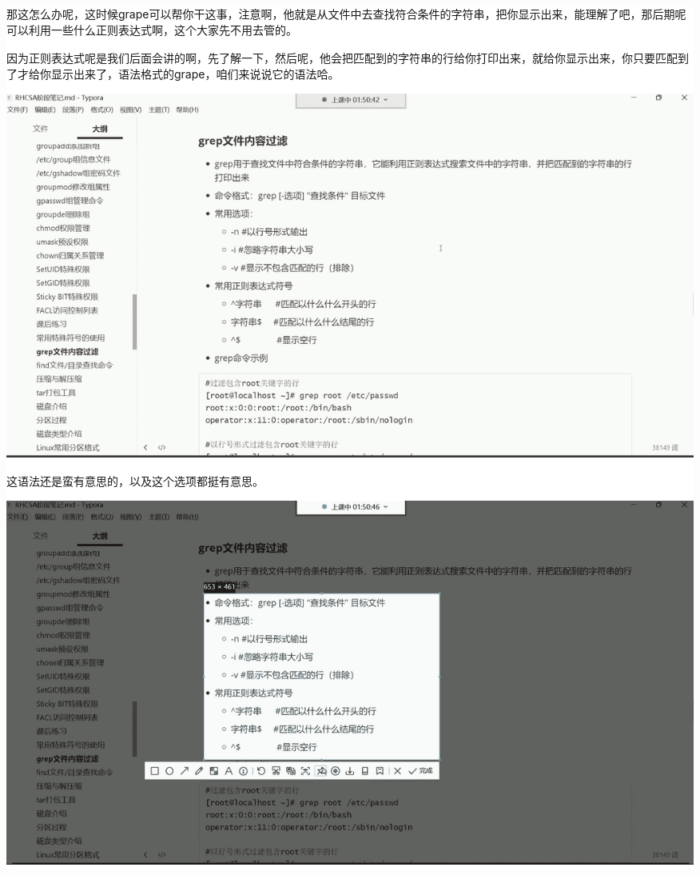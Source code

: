 那这怎么办呢，这时候grape可以帮你干这事，注意啊，他就是从文件中去查找符合条件的字符串，把你显示出来，能理解了吧，那后期呢可以利用一些什么正则表达式啊，这个大家先不用去管的。

因为正则表达式呢是我们后面会讲的啊，先了解一下，然后呢，他会把匹配到的字符串的行给你打印出来，就给你显示出来，你只要匹配到了才给你显示出来了，语法格式的grape，咱们来说说它的语法哈。



![](img/4b06783f2bcf8c68d5b653d2cef2acf1_39.png)

这语法还是蛮有意思的，以及这个选项都挺有意思。

![](img/4b06783f2bcf8c68d5b653d2cef2acf1_41.png)
